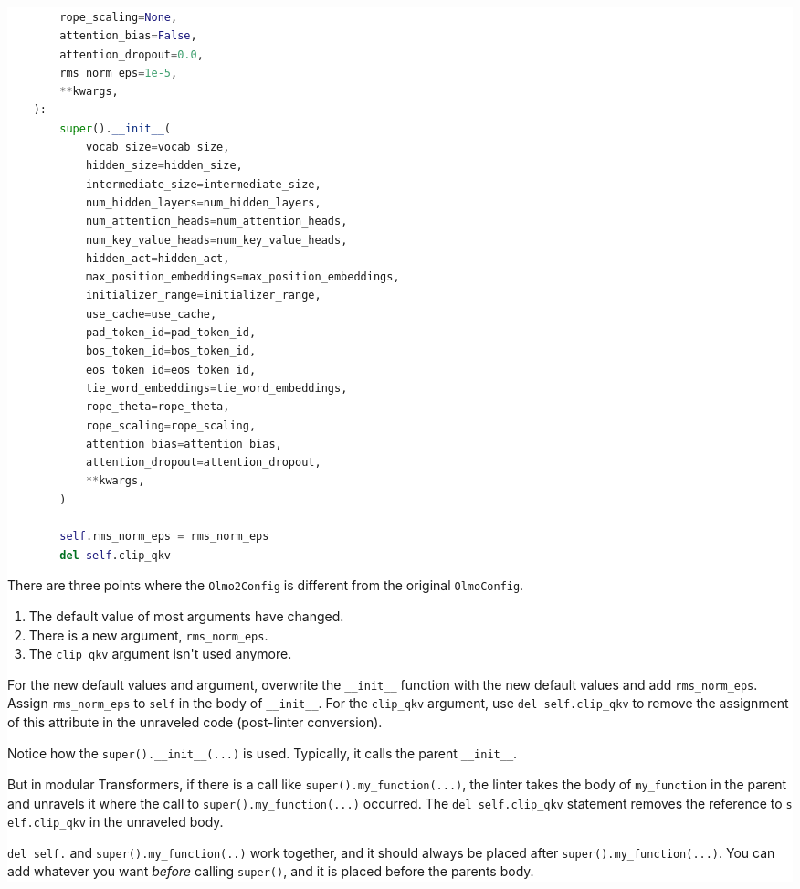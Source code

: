 ```py
        rope_scaling=None,
        attention_bias=False,
        attention_dropout=0.0,
        rms_norm_eps=1e-5,
        **kwargs,
    ):
        super().__init__(
            vocab_size=vocab_size,
            hidden_size=hidden_size,
            intermediate_size=intermediate_size,
            num_hidden_layers=num_hidden_layers,
            num_attention_heads=num_attention_heads,
            num_key_value_heads=num_key_value_heads,
            hidden_act=hidden_act,
            max_position_embeddings=max_position_embeddings,
            initializer_range=initializer_range,
            use_cache=use_cache,
            pad_token_id=pad_token_id,
            bos_token_id=bos_token_id,
            eos_token_id=eos_token_id,
            tie_word_embeddings=tie_word_embeddings,
            rope_theta=rope_theta,
            rope_scaling=rope_scaling,
            attention_bias=attention_bias,
            attention_dropout=attention_dropout,
            **kwargs,
        )

        self.rms_norm_eps = rms_norm_eps
        del self.clip_qkv
```

There are three points where the `Olmo2Config` is different from the original `OlmoConfig`.

1. The default value of most arguments have changed.
2. There is a new argument, `rms_norm_eps`.
3. The `clip_qkv` argument isn't used anymore.

For the new default values and argument, overwrite the `__init__` function with the new default values and add `rms_norm_eps`. Assign `rms_norm_eps` to `self` in the body of `__init__`. For the `clip_qkv` argument, use `del self.clip_qkv` to remove the assignment of this attribute in the unraveled code (post-linter conversion).

Notice how the `super().__init__(...)` is used. Typically, it calls the parent `__init__`.

But in modular Transformers, if there is a call like `super().my_function(...)`, the linter takes the body of `my_function` in the parent and unravels it where the call to `super().my_function(...)` occurred. The `del self.clip_qkv` statement removes the reference to `self.clip_qkv` in the unraveled body.

`del self.` and `super().my_function(..)` work together, and it should always be placed after `super().my_function(...)`. You can add whatever you want *before* calling `super()`, and it is placed before the parents body.

